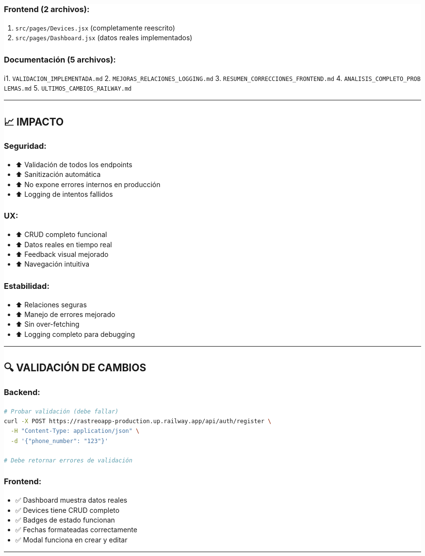 ### Frontend (2 archivos):
1. `src/pages/Devices.jsx` (completamente reescrito)
2. `src/pages/Dashboard.jsx` (datos reales implementados)

### Documentación (5 archivos):
ⅰ1. `VALIDACION_IMPLEMENTADA.md`
2. `MEJORAS_RELACIONES_LOGGING.md`
3. `RESUMEN_CORRECCIONES_FRONTEND.md`
4. `ANALISIS_COMPLETO_PROBLEMAS.md`
5. `ULTIMOS_CAMBIOS_RAILWAY.md`

---

## 📈 IMPACTO

### Seguridad:
- ⬆️ Validación de todos los endpoints
- ⬆️ Sanitización automática
- ⬆️ No expone errores internos en producción
- ⬆️ Logging de intentos fallidos

### UX:
- ⬆️ CRUD completo funcional
- ⬆️ Datos reales en tiempo real
- ⬆️ Feedback visual mejorado
- ⬆️ Navegación intuitiva

### Estabilidad:
- ⬆️ Relaciones seguras
- ⬆️ Manejo de errores mejorado
- ⬆️ Sin over-fetching
- ⬆️ Logging completo para debugging

---

## 🔍 VALIDACIÓN DE CAMBIOS

### Backend:
```bash
# Probar validación (debe fallar)
curl -X POST https://rastreoapp-production.up.railway.app/api/auth/register \
  -H "Content-Type: application/json" \
  -d '{"phone_number": "123"}'

# Debe retornar errores de validación
```

### Frontend:
- ✅ Dashboard muestra datos reales
- ✅ Devices tiene CRUD completo
- ✅ Badges de estado funcionan
- ✅ Fechas formateadas correctamente
- ✅ Modal funciona en crear y editar

---